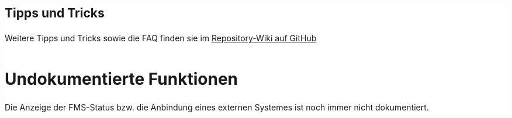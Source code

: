 
## Tipps und Tricks
Weitere Tipps und Tricks sowie die FAQ finden sie im [Repository-Wiki auf 
GitHub](https://github.com/windele/alarmdisplay-ffw/wiki)

# Undokumentierte Funktionen
Die Anzeige der FMS-Status bzw. die Anbindung eines externen Systemes ist noch 
immer nicht dokumentiert. 



